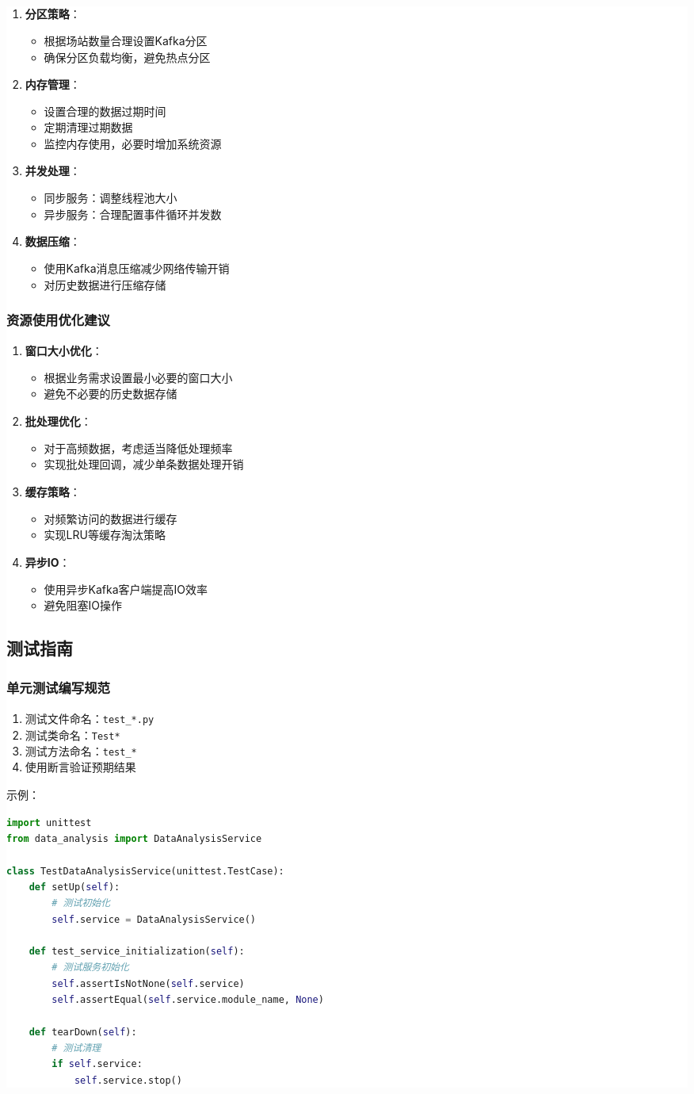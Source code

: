 1. **分区策略**：
   - 根据场站数量合理设置Kafka分区
   - 确保分区负载均衡，避免热点分区

2. **内存管理**：
   - 设置合理的数据过期时间
   - 定期清理过期数据
   - 监控内存使用，必要时增加系统资源

3. **并发处理**：
   - 同步服务：调整线程池大小
   - 异步服务：合理配置事件循环并发数

4. **数据压缩**：
   - 使用Kafka消息压缩减少网络传输开销
   - 对历史数据进行压缩存储

### 资源使用优化建议

1. **窗口大小优化**：
   - 根据业务需求设置最小必要的窗口大小
   - 避免不必要的历史数据存储

2. **批处理优化**：
   - 对于高频数据，考虑适当降低处理频率
   - 实现批处理回调，减少单条数据处理开销

3. **缓存策略**：
   - 对频繁访问的数据进行缓存
   - 实现LRU等缓存淘汰策略

4. **异步IO**：
   - 使用异步Kafka客户端提高IO效率
   - 避免阻塞IO操作

## 测试指南

### 单元测试编写规范

1. 测试文件命名：`test_*.py`
2. 测试类命名：`Test*`
3. 测试方法命名：`test_*`
4. 使用断言验证预期结果

示例：

```python
import unittest
from data_analysis import DataAnalysisService

class TestDataAnalysisService(unittest.TestCase):
    def setUp(self):
        # 测试初始化
        self.service = DataAnalysisService()

    def test_service_initialization(self):
        # 测试服务初始化
        self.assertIsNotNone(self.service)
        self.assertEqual(self.service.module_name, None)

    def tearDown(self):
        # 测试清理
        if self.service:
            self.service.stop()
```
